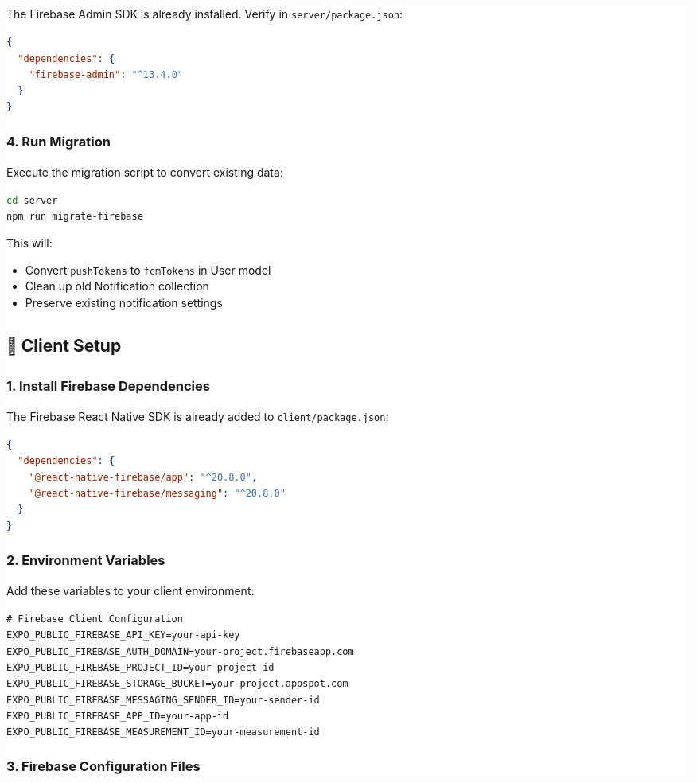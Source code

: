 The Firebase Admin SDK is already installed. Verify in `server/package.json`:

```json
{
  "dependencies": {
    "firebase-admin": "^13.4.0"
  }
}
```

### 4. Run Migration

Execute the migration script to convert existing data:

```bash
cd server
npm run migrate-firebase
```

This will:
- Convert `pushTokens` to `fcmTokens` in User model
- Clean up old Notification collection
- Preserve existing notification settings

## 📱 Client Setup

### 1. Install Firebase Dependencies

The Firebase React Native SDK is already added to `client/package.json`:

```json
{
  "dependencies": {
    "@react-native-firebase/app": "^20.8.0",
    "@react-native-firebase/messaging": "^20.8.0"
  }
}
```

### 2. Environment Variables

Add these variables to your client environment:

```env
# Firebase Client Configuration
EXPO_PUBLIC_FIREBASE_API_KEY=your-api-key
EXPO_PUBLIC_FIREBASE_AUTH_DOMAIN=your-project.firebaseapp.com
EXPO_PUBLIC_FIREBASE_PROJECT_ID=your-project-id
EXPO_PUBLIC_FIREBASE_STORAGE_BUCKET=your-project.appspot.com
EXPO_PUBLIC_FIREBASE_MESSAGING_SENDER_ID=your-sender-id
EXPO_PUBLIC_FIREBASE_APP_ID=your-app-id
EXPO_PUBLIC_FIREBASE_MEASUREMENT_ID=your-measurement-id
```

### 3. Firebase Configuration Files
